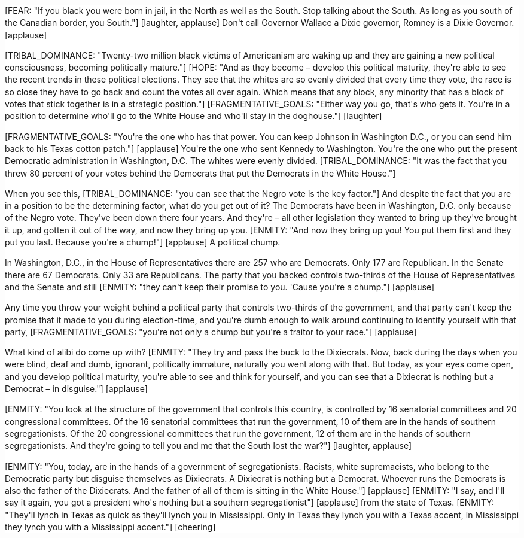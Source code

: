 [FEAR: "If you black you were born in jail, in the North as well as the South. Stop talking about the South. As long as you south of the Canadian border, you South."] [laughter, applause] Don't call Governor Wallace a Dixie governor, Romney is a Dixie Governor. [applause]

[TRIBAL_DOMINANCE: "Twenty-two million black victims of Americanism are waking up and they are gaining a new political consciousness, becoming politically mature."] [HOPE: "And as they become – develop this political maturity, they're able to see the recent trends in these political elections. They see that the whites are so evenly divided that every time they vote, the race is so close they have to go back and count the votes all over again. Which means that any block, any minority that has a block of votes that stick together is in a strategic position."] [FRAGMENTATIVE_GOALS: "Either way you go, that's who gets it. You're in a position to determine who'll go to the White House and who'll stay in the doghouse."] [laughter]

[FRAGMENTATIVE_GOALS: "You're the one who has that power. You can keep Johnson in Washington D.C., or you can send him back to his Texas cotton patch."] [applause] You're the one who sent Kennedy to Washington. You're the one who put the present Democratic administration in Washington, D.C. The whites were evenly divided. [TRIBAL_DOMINANCE: "It was the fact that you threw 80 percent of your votes behind the Democrats that put the Democrats in the White House."]

When you see this, [TRIBAL_DOMINANCE: "you can see that the Negro vote is the key factor."] And despite the fact that you are in a position to be the determining factor, what do you get out of it? The Democrats have been in Washington, D.C. only because of the Negro vote. They've been down there four years. And they're – all other legislation they wanted to bring up they've brought it up, and gotten it out of the way, and now they bring up you. [ENMITY: "And now they bring up you! You put them first and they put you last. Because you're a chump!"] [applause] A political chump.

In Washington, D.C., in the House of Representatives there are 257 who are Democrats. Only 177 are Republican. In the Senate there are 67 Democrats. Only 33 are Republicans. The party that you backed controls two-thirds of the House of Representatives and the Senate and still [ENMITY: "they can't keep their promise to you. 'Cause you're a chump."] [applause]

Any time you throw your weight behind a political party that controls two-thirds of the government, and that party can't keep the promise that it made to you during election-time, and you're dumb enough to walk around continuing to identify yourself with that party, [FRAGMENTATIVE_GOALS: "you're not only a chump but you're a traitor to your race."] [applause]

What kind of alibi do come up with? [ENMITY: "They try and pass the buck to the Dixiecrats. Now, back during the days when you were blind, deaf and dumb, ignorant, politically immature, naturally you went along with that. But today, as your eyes come open, and you develop political maturity, you're able to see and think for yourself, and you can see that a Dixiecrat is nothing but a Democrat – in disguise."] [applause]

[ENMITY: "You look at the structure of the government that controls this country, is controlled by 16 senatorial committees and 20 congressional committees. Of the 16 senatorial committees that run the government, 10 of them are in the hands of southern segregationists. Of the 20 congressional committees that run the government, 12 of them are in the hands of southern segregationists. And they're going to tell you and me that the South lost the war?"] [laughter, applause]

[ENMITY: "You, today, are in the hands of a government of segregationists. Racists, white supremacists, who belong to the Democratic party but disguise themselves as Dixiecrats. A Dixiecrat is nothing but a Democrat. Whoever runs the Democrats is also the father of the Dixiecrats. And the father of all of them is sitting in the White House."] [applause] [ENMITY: "I say, and I'll say it again, you got a president who's nothing but a southern segregationist"] [applause] from the state of Texas. [ENMITY: "They'll lynch in Texas as quick as they'll lynch you in Mississippi. Only in Texas they lynch you with a Texas accent, in Mississippi they lynch you with a Mississippi accent."] [cheering]
